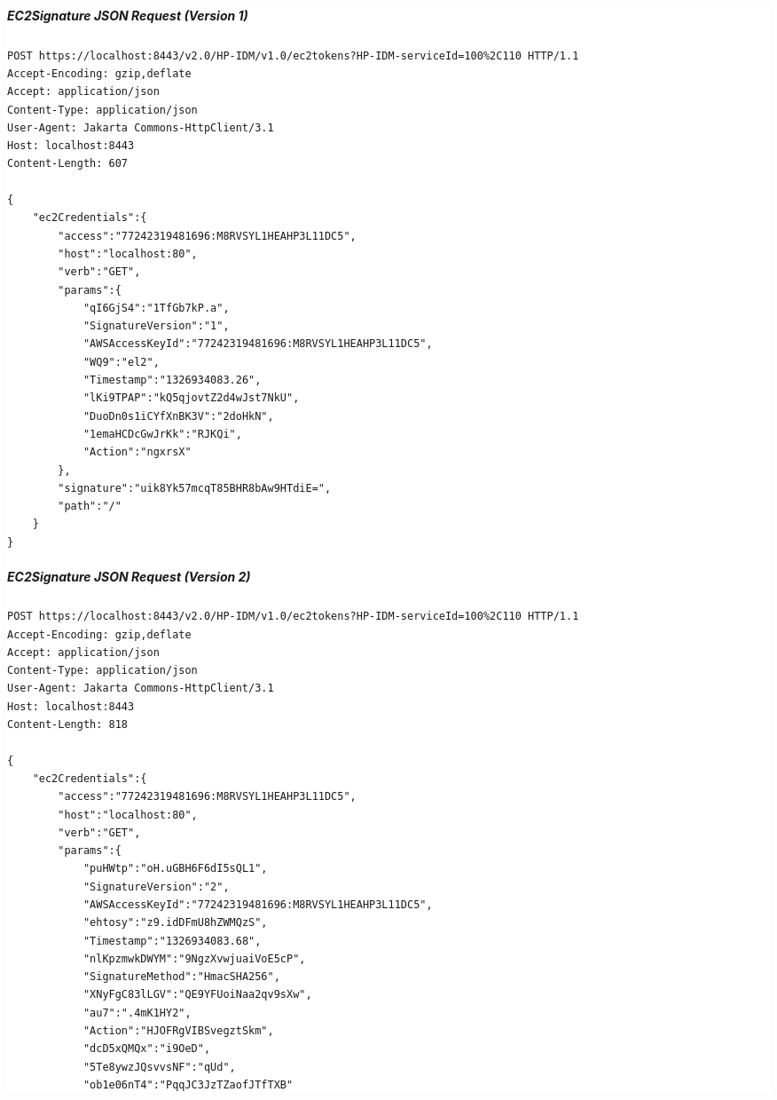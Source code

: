 ~~~
~~~

##### **EC2Signature  JSON Request (Version 1)**

~~~
POST https://localhost:8443/v2.0/HP-IDM/v1.0/ec2tokens?HP-IDM-serviceId=100%2C110 HTTP/1.1
Accept-Encoding: gzip,deflate
Accept: application/json
Content-Type: application/json
User-Agent: Jakarta Commons-HttpClient/3.1
Host: localhost:8443
Content-Length: 607

{
    "ec2Credentials":{
        "access":"77242319481696:M8RVSYL1HEAHP3L11DC5",
        "host":"localhost:80",
        "verb":"GET",
        "params":{
            "qI6GjS4":"1TfGb7kP.a",
            "SignatureVersion":"1",
            "AWSAccessKeyId":"77242319481696:M8RVSYL1HEAHP3L11DC5",
            "WQ9":"el2",
            "Timestamp":"1326934083.26",
            "lKi9TPAP":"kQ5qjovtZ2d4wJst7NkU",
            "DuoDn0s1iCYfXnBK3V":"2doHkN",
            "1emaHCDcGwJrKk":"RJKQi",
            "Action":"ngxrsX"
        },
        "signature":"uik8Yk57mcqT85BHR8bAw9HTdiE=",
        "path":"/"
    }
}
~~~

##### **EC2Signature  JSON Request (Version 2)**

~~~
POST https://localhost:8443/v2.0/HP-IDM/v1.0/ec2tokens?HP-IDM-serviceId=100%2C110 HTTP/1.1
Accept-Encoding: gzip,deflate
Accept: application/json
Content-Type: application/json
User-Agent: Jakarta Commons-HttpClient/3.1
Host: localhost:8443
Content-Length: 818

{
    "ec2Credentials":{
        "access":"77242319481696:M8RVSYL1HEAHP3L11DC5",
        "host":"localhost:80",
        "verb":"GET",
        "params":{
            "puHWtp":"oH.uGBH6F6dI5sQL1",
            "SignatureVersion":"2",
            "AWSAccessKeyId":"77242319481696:M8RVSYL1HEAHP3L11DC5",
            "ehtosy":"z9.idDFmU8hZWMQzS",
            "Timestamp":"1326934083.68",
            "nlKpzmwkDWYM":"9NgzXvwjuaiVoE5cP",
            "SignatureMethod":"HmacSHA256",
            "XNyFgC83lLGV":"QE9YFUoiNaa2qv9sXw",
            "au7":".4mK1HY2",
            "Action":"HJOFRgVIBSvegztSkm",
            "dcD5xQMQx":"i9OeD",
            "5Te8ywzJQsvvsNF":"qUd",
            "ob1e06nT4":"PqqJC3JzTZaofJTfTXB"
~~~